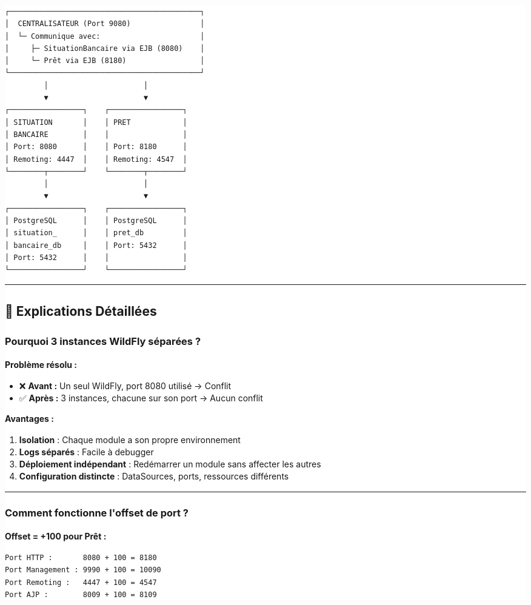 ```
┌────────────────────────────────────────────┐
│  CENTRALISATEUR (Port 9080)                │
│  └─ Communique avec:                       │
│     ├─ SituationBancaire via EJB (8080)    │
│     └─ Prêt via EJB (8180)                 │
└────────────────────────────────────────────┘
         │                      │
         ▼                      ▼
┌─────────────────┐    ┌─────────────────┐
│ SITUATION       │    │ PRET            │
│ BANCAIRE        │    │                 │
│ Port: 8080      │    │ Port: 8180      │
│ Remoting: 4447  │    │ Remoting: 4547  │
└────────┬────────┘    └────────┬────────┘
         │                      │
         ▼                      ▼
┌─────────────────┐    ┌─────────────────┐
│ PostgreSQL      │    │ PostgreSQL      │
│ situation_      │    │ pret_db         │
│ bancaire_db     │    │ Port: 5432      │
│ Port: 5432      │    │                 │
└─────────────────┘    └─────────────────┘
```

---

## 📝 Explications Détaillées

### Pourquoi 3 instances WildFly séparées ?

**Problème résolu :**
- ❌ **Avant :** Un seul WildFly, port 8080 utilisé → Conflit
- ✅ **Après :** 3 instances, chacune sur son port → Aucun conflit

**Avantages :**
1. **Isolation** : Chaque module a son propre environnement
2. **Logs séparés** : Facile à debugger
3. **Déploiement indépendant** : Redémarrer un module sans affecter les autres
4. **Configuration distincte** : DataSources, ports, ressources différents

---

### Comment fonctionne l'offset de port ?

**Offset = +100 pour Prêt :**
```
Port HTTP :       8080 + 100 = 8180
Port Management : 9990 + 100 = 10090
Port Remoting :   4447 + 100 = 4547
Port AJP :        8009 + 100 = 8109
```
